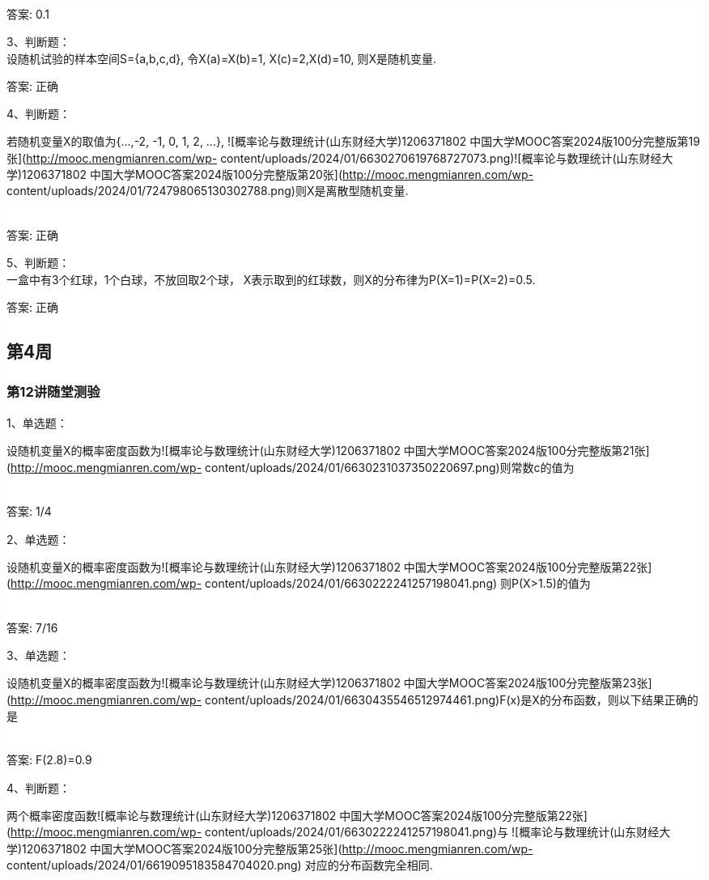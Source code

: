 答案:  0.1

3、判断题：  
‎设随机试验的样本空间S={a,b,c,d}, 令X(a)=X(b)=1, X(c)=2,X(d)=10, 则X是随机变量.‎

答案:  正确

4、判断题：

‏若随机变量X的取值为{…,-2, -1, 0, 1, 2, …}, ![概率论与数理统计\(山东财经大学\)1206371802
中国大学MOOC答案2024版100分完整版第19张](http://mooc.mengmianren.com/wp-
content/uploads/2024/01/6630270619768727073.png)![概率论与数理统计\(山东财经大学\)1206371802
中国大学MOOC答案2024版100分完整版第20张](http://mooc.mengmianren.com/wp-
content/uploads/2024/01/724798065130302788.png)则X是离散型随机变量.

‍  
答案:  正确

5、判断题：  
‎一盒中有3个红球，1个白球，不放回取2个球， X表示取到的红球数，则X的分布律为‍‎P(X=1)=P(X=2)=0.5.‍

答案:  正确

## 第4周

### 第12讲随堂测验

1、单选题：

‎设随机变量X的概率密度函数为![概率论与数理统计\(山东财经大学\)1206371802
中国大学MOOC答案2024版100分完整版第21张](http://mooc.mengmianren.com/wp-
content/uploads/2024/01/6630231037350220697.png)则常数c的值为

‌  
答案:  1/4

2、单选题：

‏设随机变量X的概率密度函数为![概率论与数理统计\(山东财经大学\)1206371802
中国大学MOOC答案2024版100分完整版第22张](http://mooc.mengmianren.com/wp-
content/uploads/2024/01/6630222241257198041.png) 则P(X>1.5)的值为

‏  
答案:  7/16

3、单选题：

‍设随机变量X的概率密度函数为![概率论与数理统计\(山东财经大学\)1206371802
中国大学MOOC答案2024版100分完整版第23张](http://mooc.mengmianren.com/wp-
content/uploads/2024/01/6630435546512974461.png)F(x)是X的分布函数，则以下结果正确的是

‍  
答案:  F(2.8)=0.9

4、判断题：

‍两个概率密度函数![概率论与数理统计\(山东财经大学\)1206371802
中国大学MOOC答案2024版100分完整版第22张](http://mooc.mengmianren.com/wp-
content/uploads/2024/01/6630222241257198041.png)与
![概率论与数理统计\(山东财经大学\)1206371802
中国大学MOOC答案2024版100分完整版第25张](http://mooc.mengmianren.com/wp-
content/uploads/2024/01/6619095183584704020.png) 对应的分布函数完全相同.
